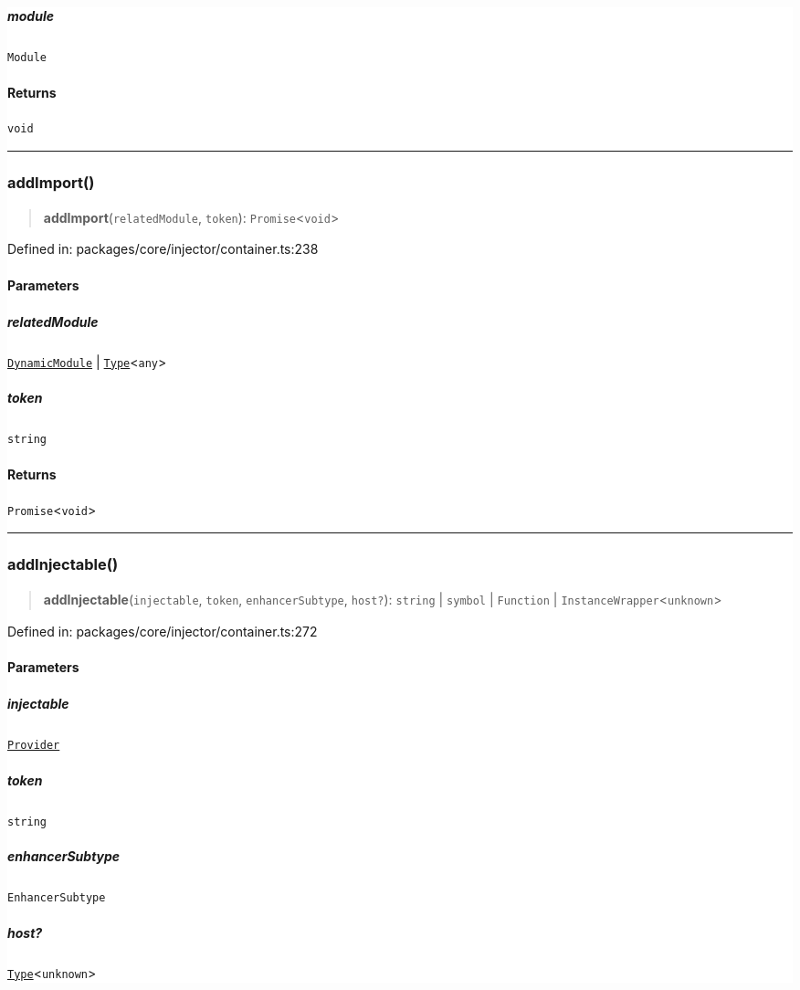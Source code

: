 ##### module

`Module`

#### Returns

`void`

***

### addImport()

> **addImport**(`relatedModule`, `token`): `Promise`\<`void`\>

Defined in: packages/core/injector/container.ts:238

#### Parameters

##### relatedModule

[`DynamicModule`](../../common/interfaces/DynamicModule.md) | [`Type`](../../common/interfaces/Type.md)\<`any`\>

##### token

`string`

#### Returns

`Promise`\<`void`\>

***

### addInjectable()

> **addInjectable**(`injectable`, `token`, `enhancerSubtype`, `host?`): `string` \| `symbol` \| `Function` \| `InstanceWrapper`\<`unknown`\>

Defined in: packages/core/injector/container.ts:272

#### Parameters

##### injectable

[`Provider`](../../common/type-aliases/Provider.md)

##### token

`string`

##### enhancerSubtype

`EnhancerSubtype`

##### host?

[`Type`](../../common/interfaces/Type.md)\<`unknown`\>
